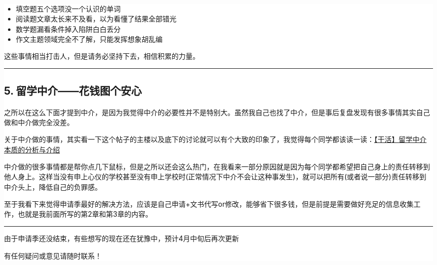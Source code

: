 - 填空题五个选项没一个认识的单词
- 阅读题文章太长来不及看，以为看懂了结果全部错光
- 数学题漏看条件掉入陷阱白白丢分
- 作文主题领域完全不了解，只能发挥想象胡乱编

这些事情相当打击人，但是请务必坚持下去，相信积累的力量。

---

<a name="nJZbN"></a>
## 5. 留学中介——花钱图个安心
之所以在这么下面才提到中介，是因为我觉得中介的必要性并不是特别大。虽然我自己也找了中介，但是事后复盘发现有很多事情其实自己做和中介做完全没差。

关于中介做的事情，其实看一下这个帖子的主楼以及底下的讨论就可以有个大致的印象了，我觉得每个同学都该读一读：[【干活】留学中介本质的分析与介绍](https://www.1point3acres.com/bbs/thread-1048509-1-1.html)

中介做的很多事情都是帮你点几下鼠标，但是之所以还会这么热门，在我看来一部分原因就是因为每个同学都希望把自己身上的责任转移到他人身上。这样当没有申上心仪的学校甚至没有申上学校时(正常情况下中介不会让这种事发生)，就可以把所有(或者说一部分)责任转移到中介头上，降低自己的负罪感。

至于我看下来觉得申请季最好的解决方法，应该是自己申请+文书代写or修改，能够省下很多钱，但是前提是需要做好充足的信息收集工作，也就是我前面所写的第2章和第3章的内容。

---

由于申请季还没结束，有些想写的现在还在犹豫中，预计4月中旬后再次更新

有任何疑问或意见请随时联系！
